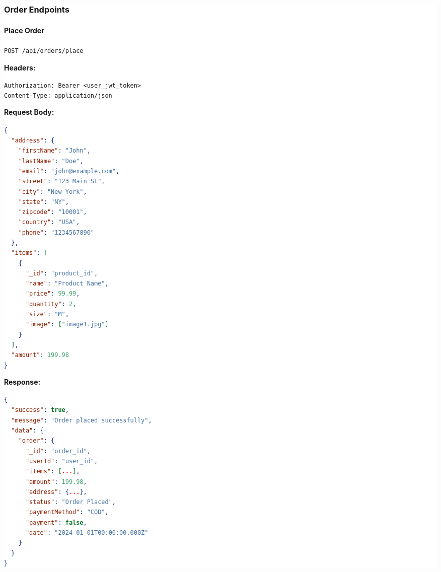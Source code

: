 ### Order Endpoints

#### Place Order
```http
POST /api/orders/place
```

**Headers:**
```http
Authorization: Bearer <user_jwt_token>
Content-Type: application/json
```

**Request Body:**
```json
{
  "address": {
    "firstName": "John",
    "lastName": "Doe",
    "email": "john@example.com",
    "street": "123 Main St",
    "city": "New York",
    "state": "NY",
    "zipcode": "10001",
    "country": "USA",
    "phone": "1234567890"
  },
  "items": [
    {
      "_id": "product_id",
      "name": "Product Name",
      "price": 99.99,
      "quantity": 2,
      "size": "M",
      "image": ["image1.jpg"]
    }
  ],
  "amount": 199.98
}
```

**Response:**
```json
{
  "success": true,
  "message": "Order placed successfully",
  "data": {
    "order": {
      "_id": "order_id",
      "userId": "user_id",
      "items": [...],
      "amount": 199.98,
      "address": {...},
      "status": "Order Placed",
      "paymentMethod": "COD",
      "payment": false,
      "date": "2024-01-01T00:00:00.000Z"
    }
  }
}
```
